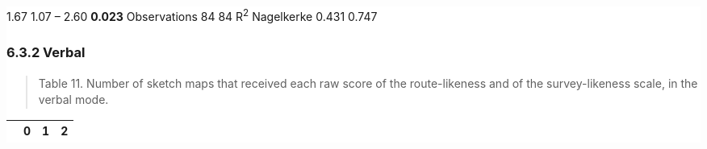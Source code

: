 <td style=" padding:0.2cm; text-align:left; vertical-align:top; text-align:center;  ">
</td>
<td style=" padding:0.2cm; text-align:left; vertical-align:top; text-align:center;  ">
</td>
<td style=" padding:0.2cm; text-align:left; vertical-align:top; text-align:center;  ">
</td>
<td style=" padding:0.2cm; text-align:left; vertical-align:top; text-align:center;  ">
1.67
</td>
<td style=" padding:0.2cm; text-align:left; vertical-align:top; text-align:center;  ">
1.07 – 2.60
</td>
<td style=" padding:0.2cm; text-align:left; vertical-align:top; text-align:center;  col7">
<strong>0.023</strong>
</td>
</tr>
<tr>
<td style=" padding:0.2cm; text-align:left; vertical-align:top; text-align:left; padding-top:0.1cm; padding-bottom:0.1cm; border-top:1px solid;">
Observations
</td>
<td style=" padding:0.2cm; text-align:left; vertical-align:top; padding-top:0.1cm; padding-bottom:0.1cm; text-align:left; border-top:1px solid;" colspan="3">
84
</td>
<td style=" padding:0.2cm; text-align:left; vertical-align:top; padding-top:0.1cm; padding-bottom:0.1cm; text-align:left; border-top:1px solid;" colspan="3">
84
</td>
</tr>
<tr>
<td style=" padding:0.2cm; text-align:left; vertical-align:top; text-align:left; padding-top:0.1cm; padding-bottom:0.1cm;">
R<sup>2</sup> Nagelkerke
</td>
<td style=" padding:0.2cm; text-align:left; vertical-align:top; padding-top:0.1cm; padding-bottom:0.1cm; text-align:left;" colspan="3">
0.431
</td>
<td style=" padding:0.2cm; text-align:left; vertical-align:top; padding-top:0.1cm; padding-bottom:0.1cm; text-align:left;" colspan="3">
0.747
</td>
</tr>
</table>

### 6.3.2 Verbal

> Table 11. Number of sketch maps that received each raw score of the
> route-likeness and of the survey-likeness scale, in the verbal mode.

<table class="table" style="margin-left: auto; margin-right: auto;">
<thead>
<tr>
<th style="text-align:left;">
</th>
<th style="text-align:right;">
0
</th>
<th style="text-align:right;">
1
</th>
<th style="text-align:right;">
2
